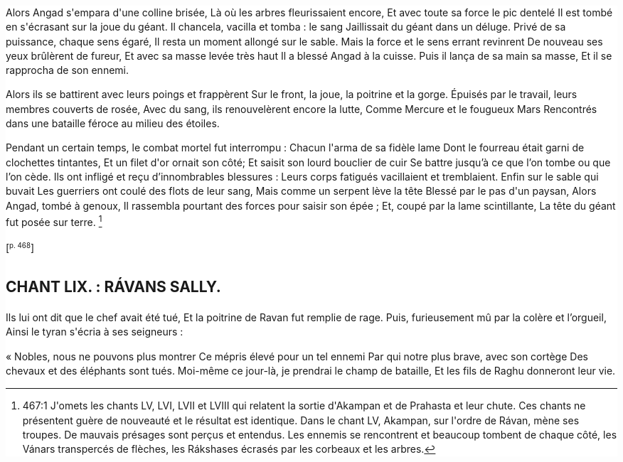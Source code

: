 Alors Angad s'empara d'une colline brisée,
Là où les arbres fleurissaient encore,
Et avec toute sa force le pic dentelé
Il est tombé en s'écrasant sur la joue du géant.
Il chancela, vacilla et tomba : le sang
Jaillissait du géant dans un déluge.
Privé de sa puissance, chaque sens égaré,
Il resta un moment allongé sur le sable.
Mais la force et le sens errant revinrent
De nouveau ses yeux brûlèrent de fureur,
Et avec sa masse levée très haut
Il a blessé Angad à la cuisse.
Puis il lança de sa main sa masse,
Et il se rapprocha de son ennemi.

Alors ils se battirent avec leurs poings et frappèrent
Sur le front, la joue, la poitrine et la gorge.
Épuisés par le travail, leurs membres couverts de rosée,
Avec du sang, ils renouvelèrent encore la lutte,
Comme Mercure et le fougueux Mars
Rencontrés dans une bataille féroce au milieu des étoiles.

Pendant un certain temps, le combat mortel fut interrompu :
Chacun l'arma de sa fidèle lame
Dont le fourreau était garni de clochettes tintantes,
Et un filet d'or ornait son côté;
Et saisit son lourd bouclier de cuir
Se battre jusqu’à ce que l’on tombe ou que l’on cède.
Ils ont infligé et reçu d’innombrables blessures :
Leurs corps fatigués vacillaient et tremblaient.
Enfin sur le sable qui buvait
Les guerriers ont coulé des flots de leur sang,
Mais comme un serpent lève la tête
Blessé par le pas d'un paysan,
Alors Angad, tombé à genoux,
Il rassembla pourtant des forces pour saisir son épée ;
Et, coupé par la lame scintillante,
La tête du géant fut posée sur terre. [^972]

<span id="p468">[<sup><small>p. 468</small></sup>]</span>



## CHANT LIX. : RÁVANS SALLY.

Ils lui ont dit que le chef avait été tué,
Et la poitrine de Ravan fut remplie de rage.
Puis, furieusement mû par la colère et l’orgueil,
Ainsi le tyran s'écria à ses seigneurs :

« Nobles, nous ne pouvons plus montrer
Ce mépris élevé pour un tel ennemi
Par qui notre plus brave, avec son cortège
Des chevaux et des éléphants sont tués.
Moi-même ce jour-là, je prendrai le champ de bataille,
Et les fils de Raghu donneront leur vie.


[^971]: 466:1 Les Gandharvas sont des guerriers et des ménestrels du ciel d'Indra.
[^972]: 467:1 J'omets les chants LV, LVI, LVII et LVIII qui relatent la sortie d'Akampan et de Prahasta et leur chute. Ces chants ne présentent guère de nouveauté et le résultat est identique. Dans le chant LV, Akampan, sur l'ordre de Rávan, mène ses troupes. De mauvais présages sont perçus et entendus. Les ennemis se rencontrent et beaucoup tombent de chaque côté, les Vánars transpercés de flèches, les Rákshases écrasés par les corbeaux et les arbres.
[^973]: 468:1 « Il faut comprendre », dit le commentateur, « qu'il ne s'agit pas de l'Akampan qui a déjà été tué. »
[^974]: 469:1 Le fils de Ravan, que Hanúmán a tué lors de sa première visite à Lanká.
[^975]: 469:2 Níla était le fils d'Agni, le Dieu du Feu, et possédait, comme les démons de Milton, le pouvoir de dilater et de condenser sa forme à volonté.
[^976]: 470:1 Un ancien roi d'Ayodhyá dont certains disent qu'il était le père de Prithu.
[^977]: 470:2 Fille du roi Kus'adhwaja. Elle devint ascète et, insultée par Rávan ​​dans les bois où elle accomplissait sa pénitence, se détruisit en entrant dans le feu, mais renaquit sous la forme de Sitá pour détruire à son tour celui qui l'avait insultée.
[^978]: 471:1 Nandís'vara était le principal serviteur de S'iva. Rávan ​​l'avait méprisé et s'était moqué de lui parce qu'il apparaissait sous la forme d'un singe. Irrité, Nandís'vara le maudit et prédit sa destruction par les singes.
[^979]: 471:2 Rávan ​​souleva et secoua un jour le mont Kailása, la demeure favorite de S'iva, l'épouse d'Umá, et fut maudit en conséquence par la Déesse offensée.
[^980]: 471:3 Rambhá, qui a été mentionné plusieurs fois au cours du poème, était l'une des nymphes du ciel et avait été insultée par Rávan.
[^981]: 471:4 Punjikasthalá était la fille de Varun. Rávan ​​lui-même a mentionné dans ce livre l'insulte qu'il lui avait adressée, et la malédiction prononcée en conséquence par Brahmá.
[^982]: 472:1 Un ancien roi d'Ayodhyá dont certains disent qu'il était le père de Prithu.
[^983]: 472:2 Fille du roi Kus'adhwaja. Elle devint ascète et, insultée par Rávan ​​dans les bois où elle accomplissait sa pénitence, se détruisit en entrant dans le feu, mais renaquit sous la forme de Sitá pour détruire à son tour celui qui l'avait insultée.
[^984]: 473:1 Nandisvara était le principal serviteur de S'iva. Rávan ​​l'avait méprisé et s'était moqué de lui parce qu'il apparaissait sous la forme d'un singe. Nandisvara, irrité, le maudit et prédit sa destruction par les singes.
[^985]: 473:2 Rávan ​​souleva et secoua un jour le mont Kailása, la demeure favorite de S'iva, l'épouse d'Umá, et fut maudit en conséquence par la Déesse offensée.
[^986]: 473:3 Rambhá, qui a été mentionné plusieurs fois au cours du poème, était l'une des nymphes du ciel et avait été insultée par Rávan.
[^987]: 473:4 Punjikasthalá était la fille de Varun. Rávan ​​lui-même a mentionné dans ce livre l'insulte qu'il lui avait infligée et la malédiction prononcée en conséquence par Brahma.